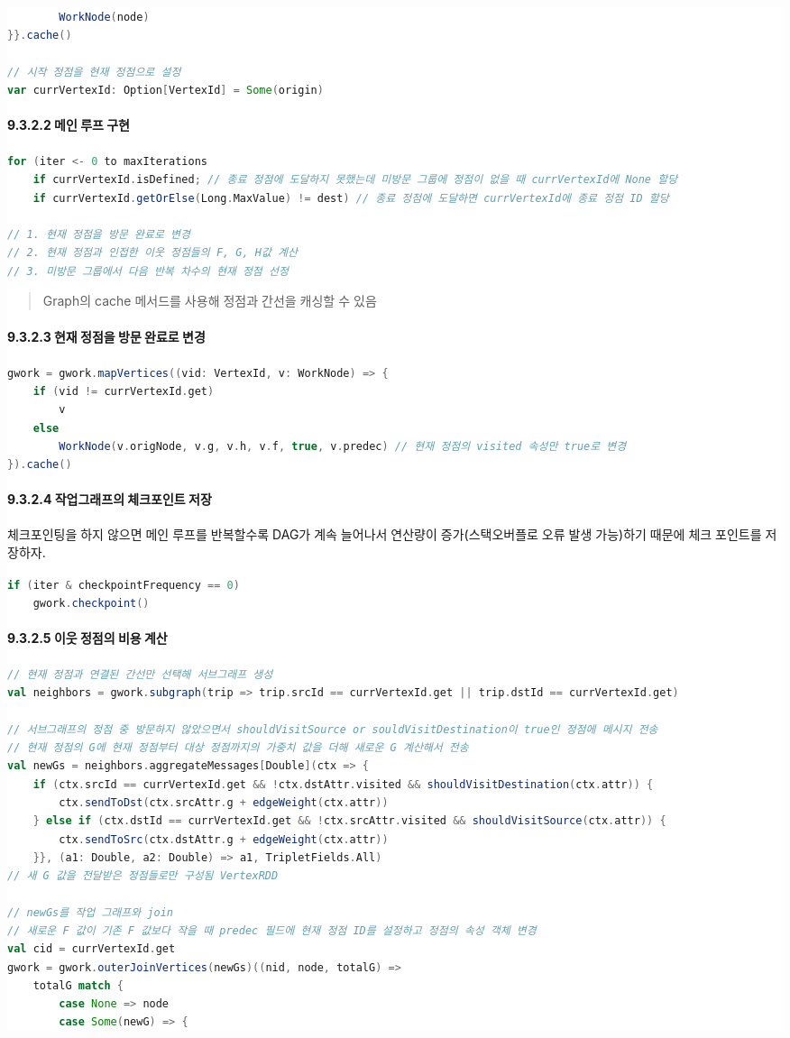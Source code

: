 ```scala
        WorkNode(node)
}}.cache()

// 시작 정점을 현재 정점으로 설정
var currVertexId: Option[VertexId] = Some(origin)
```

#### 9.3.2.2 메인 루프 구현

```scala
for (iter <- 0 to maxIterations
    if currVertexId.isDefined; // 종료 정점에 도달하지 못했는데 미방문 그룹에 정점이 없을 때 currVertexId에 None 할당
    if currVertexId.getOrElse(Long.MaxValue) != dest) // 종료 정점에 도달하면 currVertexId에 종료 정점 ID 할당

// 1. 현재 정점을 방문 완료로 변경
// 2. 현재 정점과 인접한 이웃 정점들의 F, G, H값 계산
// 3. 미방문 그룹에서 다음 반복 차수의 현재 정점 선정
```

> Graph의 cache 메서드를 사용해 정점과 간선을 캐싱할 수 있음

#### 9.3.2.3 현재 정점을 방문 완료로 변경

```scala
gwork = gwork.mapVertices((vid: VertexId, v: WorkNode) => {
    if (vid != currVertexId.get)
        v
    else
        WorkNode(v.origNode, v.g, v.h, v.f, true, v.predec) // 현재 정점의 visited 속성만 true로 변경
}).cache()
```

#### 9.3.2.4 작업그래프의 체크포인트 저장

체크포인팅을 하지 않으면 메인 루프를 반복할수록 DAG가 계속 늘어나서 연산량이 증가\(스택오버플로 오류 발생 가능\)하기 때문에 체크 포인트를 저장하자.

```scala
if (iter & checkpointFrequency == 0)
    gwork.checkpoint()
```

#### 9.3.2.5 이웃 정점의 비용 계산

```scala
// 현재 정점과 연결된 간선만 선택해 서브그래프 생성
val neighbors = gwork.subgraph(trip => trip.srcId == currVertexId.get || trip.dstId == currVertexId.get)

// 서브그래프의 정점 중 방문하지 않았으면서 shouldVisitSource or souldVisitDestination이 true인 정점에 메시지 전송
// 현재 정점의 G에 현재 정점부터 대상 정점까지의 가중치 값을 더해 새로운 G 계산해서 전송
val newGs = neighbors.aggregateMessages[Double](ctx => {
    if (ctx.srcId == currVertexId.get && !ctx.dstAttr.visited && shouldVisitDestination(ctx.attr)) {
        ctx.sendToDst(ctx.srcAttr.g + edgeWeight(ctx.attr))
    } else if (ctx.dstId == currVertexId.get && !ctx.srcAttr.visited && shouldVisitSource(ctx.attr)) {
        ctx.sendToSrc(ctx.dstAttr.g + edgeWeight(ctx.attr))
    }}, (a1: Double, a2: Double) => a1, TripletFields.All)
// 새 G 값을 전달받은 정점들로만 구성됨 VertexRDD

// newGs를 작업 그래프와 join
// 새로운 F 값이 기존 F 값보다 작을 때 predec 필드에 현재 정점 ID를 설정하고 정점의 속성 객체 변경
val cid = currVertexId.get
gwork = gwork.outerJoinVertices(newGs)((nid, node, totalG) =>
    totalG match {
        case None => node
        case Some(newG) => {
```